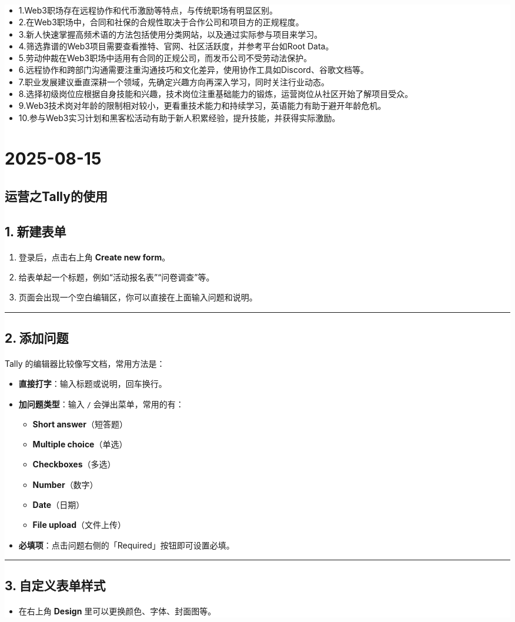 - 1.Web3职场存在远程协作和代币激励等特点，与传统职场有明显区别。
- 2.在Web3职场中，合同和社保的合规性取决于合作公司和项目方的正规程度。 
- 3.新人快速掌握高频术语的方法包括使用分类网站，以及通过实际参与项目来学习。 
- 4.筛选靠谱的Web3项目需要查看推特、官网、社区活跃度，并参考平台如Root Data。 
- 5.劳动仲裁在Web3职场中适用有合同的正规公司，而发币公司不受劳动法保护。
- 6.远程协作和跨部门沟通需要注重沟通技巧和文化差异，使用协作工具如Discord、谷歌文档等。 
- 7.职业发展建议垂直深耕一个领域，先确定兴趣方向再深入学习，同时关注行业动态。 
- 8.选择初级岗位应根据自身技能和兴趣，技术岗位注重基础能力的锻炼，运营岗位从社区开始了解项目受众。
-  9.Web3技术岗对年龄的限制相对较小，更看重技术能力和持续学习，英语能力有助于避开年龄危机。 
- 10.参与Web3实习计划和黑客松活动有助于新人积累经验，提升技能，并获得实际激励。

# 2025-08-15

## 运营之Tally的使用

## **1. 新建表单**

1. 登录后，点击右上角 **Create new form**。
    
2. 给表单起一个标题，例如“活动报名表”“问卷调查”等。
    
3. 页面会出现一个空白编辑区，你可以直接在上面输入问题和说明。
    

---

## **2. 添加问题**

Tally 的编辑器比较像写文档，常用方法是：

- **直接打字**：输入标题或说明，回车换行。
    
- **加问题类型**：输入 `/` 会弹出菜单，常用的有：
    
    - **Short answer**（短答题）
        
    - **Multiple choice**（单选）
        
    - **Checkboxes**（多选）
        
    - **Number**（数字）
        
    - **Date**（日期）
        
    - **File upload**（文件上传）
        
- **必填项**：点击问题右侧的「Required」按钮即可设置必填。
    

---

## **3. 自定义表单样式**

- 在右上角 **Design** 里可以更换颜色、字体、封面图等。
    
